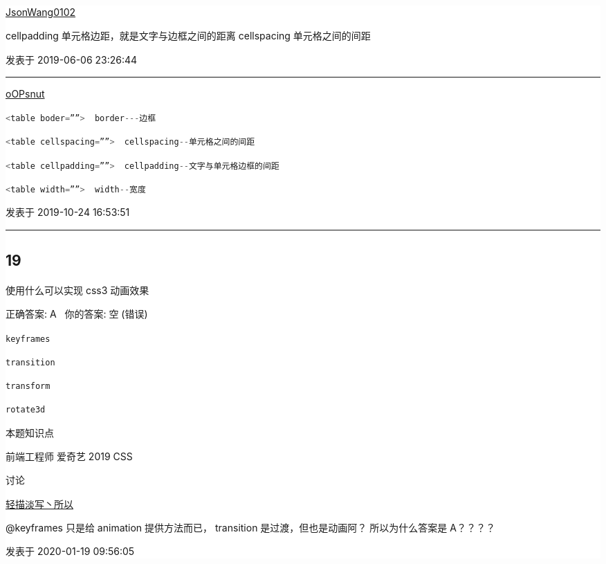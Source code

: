 [JsonWang0102](https://www.nowcoder.com/profile/482834539)

cellpadding 单元格边距，就是文字与边框之间的距离
cellspacing 单元格之间的间距

发表于 2019-06-06 23:26:44

* * *

[oOPsnut](https://www.nowcoder.com/profile/70353361)

```cpp
<table boder=””>  border---边框
```

```cpp
<table cellspacing=””>  cellspacing--单元格之间的间距
```

```cpp
<table cellpadding=””>  cellpadding--文字与单元格边框的间距
```

```cpp
<table width=””>  width--宽度
```

发表于 2019-10-24 16:53:51

* * *

## 19

使用什么可以实现 css3 动画效果

正确答案: A   你的答案: 空 (错误)

```cpp
keyframes
```

```cpp
transition
```

```cpp
transform
```

```cpp
rotate3d
```

本题知识点

前端工程师 爱奇艺 2019 CSS

讨论

[轻描淡写丶所以](https://www.nowcoder.com/profile/3354013)

@keyframes 只是给 animation 提供方法而已， transition 是过渡，但也是动画阿？ 所以为什么答案是 A？？？？ 

发表于 2020-01-19 09:56:05

